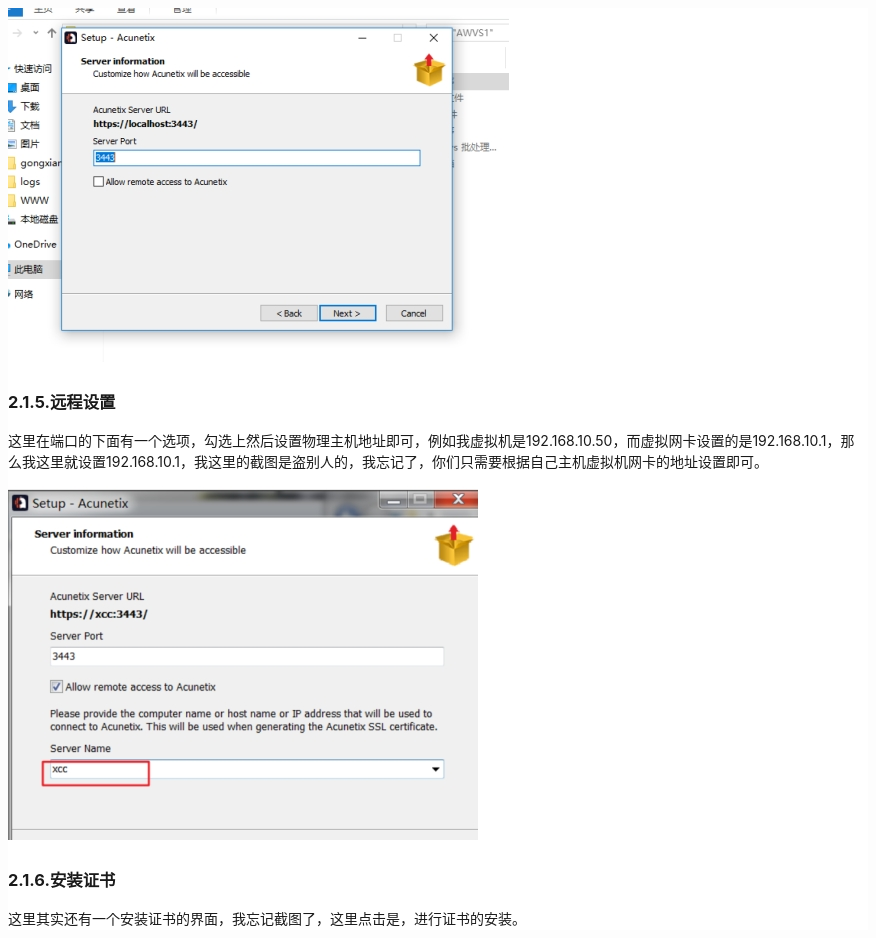 ![img](assets/wps4.jpg) 

### 2.1.5.**远程设置**

这里在端口的下面有一个选项，勾选上然后设置物理主机地址即可，例如我虚拟机是192.168.10.50，而虚拟网卡设置的是192.168.10.1，那么我这里就设置192.168.10.1，我这里的截图是盗别人的，我忘记了，你们只需要根据自己主机虚拟机网卡的地址设置即可。

![img](assets/wps5.jpg) 

### 2.1.6.**安装证书**

这里其实还有一个安装证书的界面，我忘记截图了，这里点击是，进行证书的安装。
